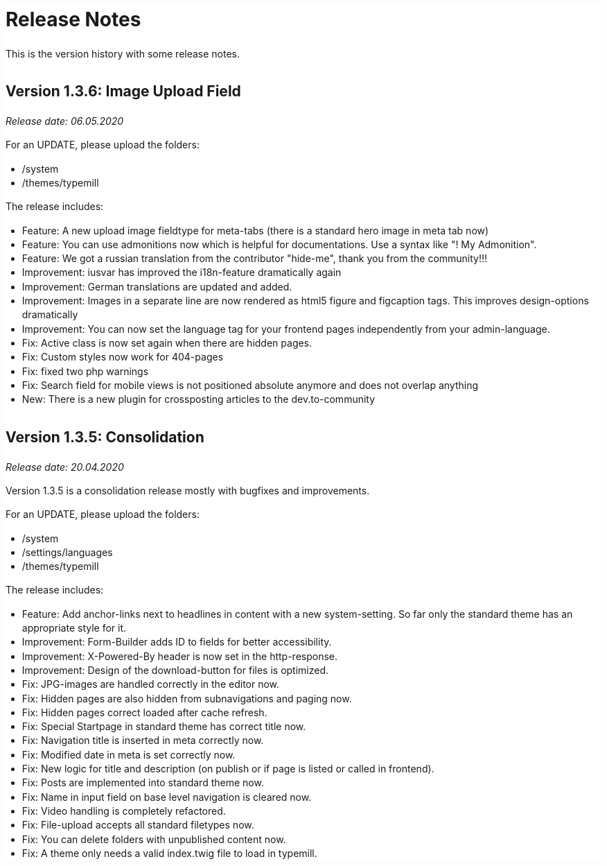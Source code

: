 # Release Notes

This is the version history with some release notes.

## Version 1.3.6: Image Upload Field

_Release date: 06.05.2020_

For an UPDATE, please upload the folders:

* /system
* /themes/typemill

The release includes:

* Feature: A new upload image fieldtype for meta-tabs (there is a standard hero image in meta tab now)
* Feature: You can use admonitions now which is helpful for documentations. Use a syntax like "! My Admonition".
* Feature: We got a russian translation from the contributor "hide-me", thank you from the community!!!
* Improvement: iusvar has improved the i18n-feature dramatically again
* Improvement: German translations are updated and added.
* Improvement: Images in a separate line are now rendered as html5 figure and figcaption tags. This improves design-options dramatically
* Improvement: You can now set the language tag for your frontend pages independently from your admin-language.
* Fix: Active class is now set again when there are hidden pages.
* Fix: Custom styles now work for 404-pages
* Fix: fixed two php warnings
* Fix: Search field for mobile views is not positioned absolute anymore and does not overlap anything
* New: There is a new plugin for crossposting articles to the dev.to-community

## Version 1.3.5: Consolidation

_Release date: 20.04.2020_

Version 1.3.5 is a consolidation release mostly with bugfixes and improvements.

For an UPDATE, please upload the folders:

* /system
* /settings/languages
* /themes/typemill

The release includes:

* Feature: Add anchor-links next to headlines in content with a new system-setting. So far only the standard theme has an appropriate style for it.
* Improvement: Form-Builder adds ID to fields for better accessibility.
* Improvement: X-Powered-By header is now set in the http-response.
* Improvement: Design of the download-button for files is optimized.
* Fix: JPG-images are handled correctly in the editor now.
* Fix: Hidden pages are also hidden from subnavigations and paging now.
* Fix: Hidden pages correct loaded after cache refresh.
* Fix: Special Startpage in standard theme has correct title now.
* Fix: Navigation title is inserted in meta correctly now.
* Fix: Modified date in meta is set correctly now.
* Fix: New logic for title and description (on publish or if page is listed or called in frontend).
* Fix: Posts are implemented into standard theme now.
* Fix: Name in input field on base level navigation is cleared now.
* Fix: Video handling is completely refactored.
* Fix: File-upload accepts all standard filetypes now.
* Fix: You can delete folders with unpublished content now.
* Fix: A theme only needs a valid index.twig file to load in typemill.